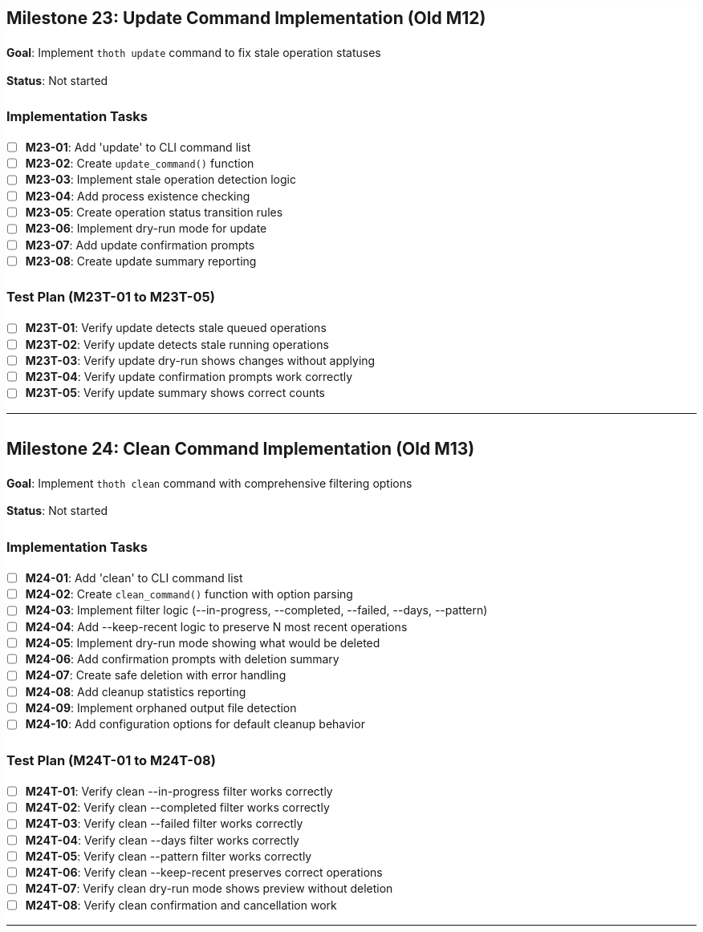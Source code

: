 
## Milestone 23: Update Command Implementation (Old M12)

**Goal**: Implement `thoth update` command to fix stale operation statuses

**Status**: Not started

### Implementation Tasks

- [ ] **M23-01**: Add 'update' to CLI command list
- [ ] **M23-02**: Create `update_command()` function
- [ ] **M23-03**: Implement stale operation detection logic
- [ ] **M23-04**: Add process existence checking
- [ ] **M23-05**: Create operation status transition rules
- [ ] **M23-06**: Implement dry-run mode for update
- [ ] **M23-07**: Add update confirmation prompts
- [ ] **M23-08**: Create update summary reporting

### Test Plan (M23T-01 to M23T-05)

- [ ] **M23T-01**: Verify update detects stale queued operations
- [ ] **M23T-02**: Verify update detects stale running operations
- [ ] **M23T-03**: Verify update dry-run shows changes without applying
- [ ] **M23T-04**: Verify update confirmation prompts work correctly
- [ ] **M23T-05**: Verify update summary shows correct counts

---

## Milestone 24: Clean Command Implementation (Old M13)

**Goal**: Implement `thoth clean` command with comprehensive filtering options

**Status**: Not started

### Implementation Tasks

- [ ] **M24-01**: Add 'clean' to CLI command list
- [ ] **M24-02**: Create `clean_command()` function with option parsing
- [ ] **M24-03**: Implement filter logic (--in-progress, --completed, --failed, --days, --pattern)
- [ ] **M24-04**: Add --keep-recent logic to preserve N most recent operations
- [ ] **M24-05**: Implement dry-run mode showing what would be deleted
- [ ] **M24-06**: Add confirmation prompts with deletion summary
- [ ] **M24-07**: Create safe deletion with error handling
- [ ] **M24-08**: Add cleanup statistics reporting
- [ ] **M24-09**: Implement orphaned output file detection
- [ ] **M24-10**: Add configuration options for default cleanup behavior

### Test Plan (M24T-01 to M24T-08)

- [ ] **M24T-01**: Verify clean --in-progress filter works correctly
- [ ] **M24T-02**: Verify clean --completed filter works correctly
- [ ] **M24T-03**: Verify clean --failed filter works correctly
- [ ] **M24T-04**: Verify clean --days filter works correctly
- [ ] **M24T-05**: Verify clean --pattern filter works correctly
- [ ] **M24T-06**: Verify clean --keep-recent preserves correct operations
- [ ] **M24T-07**: Verify clean dry-run mode shows preview without deletion
- [ ] **M24T-08**: Verify clean confirmation and cancellation work

---